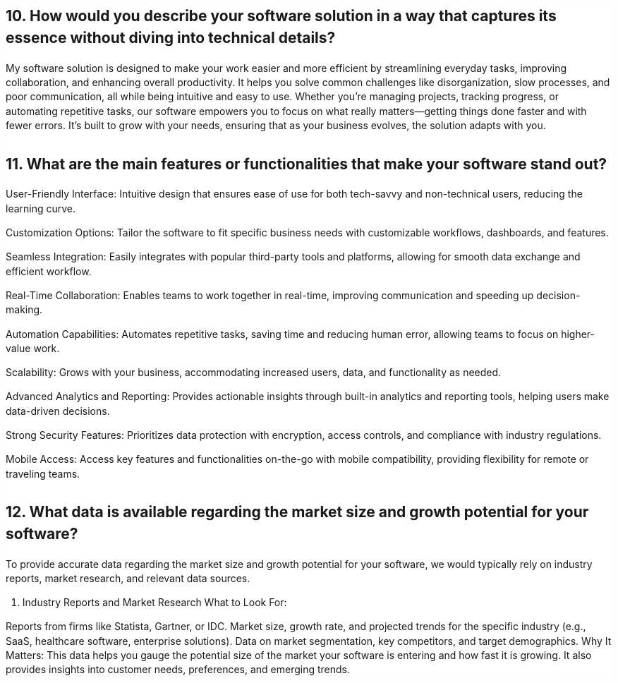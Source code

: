 ## 10. How would you describe your software solution in a way that captures its essence without diving into technical details?

My software solution is designed to make your work easier and more efficient by streamlining everyday tasks, improving collaboration, and enhancing overall productivity. It helps you solve common challenges like disorganization, slow processes, and poor communication, all while being intuitive and easy to use. Whether you’re managing projects, tracking progress, or automating repetitive tasks, our software empowers you to focus on what really matters—getting things done faster and with fewer errors. It’s built to grow with your needs, ensuring that as your business evolves, the solution adapts with you.

## 11. What are the main features or functionalities that make your software stand out?

User-Friendly Interface: Intuitive design that ensures ease of use for both tech-savvy and non-technical users, reducing the learning curve.

Customization Options: Tailor the software to fit specific business needs with customizable workflows, dashboards, and features.

Seamless Integration: Easily integrates with popular third-party tools and platforms, allowing for smooth data exchange and efficient workflow.

Real-Time Collaboration: Enables teams to work together in real-time, improving communication and speeding up decision-making.

Automation Capabilities: Automates repetitive tasks, saving time and reducing human error, allowing teams to focus on higher-value work.

Scalability: Grows with your business, accommodating increased users, data, and functionality as needed.

Advanced Analytics and Reporting: Provides actionable insights through built-in analytics and reporting tools, helping users make data-driven decisions.

Strong Security Features: Prioritizes data protection with encryption, access controls, and compliance with industry regulations.

Mobile Access: Access key features and functionalities on-the-go with mobile compatibility, providing flexibility for remote or traveling teams.

## 12. What data is available regarding the market size and growth potential for your software?

To provide accurate data regarding the market size and growth potential for your software, we would typically rely on industry reports, market research, and relevant data sources. 
1. Industry Reports and Market Research
What to Look For:

Reports from firms like Statista, Gartner, or IDC.
Market size, growth rate, and projected trends for the specific industry (e.g., SaaS, healthcare software, enterprise solutions).
Data on market segmentation, key competitors, and target demographics.
Why It Matters: This data helps you gauge the potential size of the market your software is entering and how fast it is growing. It also provides insights into customer needs, preferences, and emerging trends.

